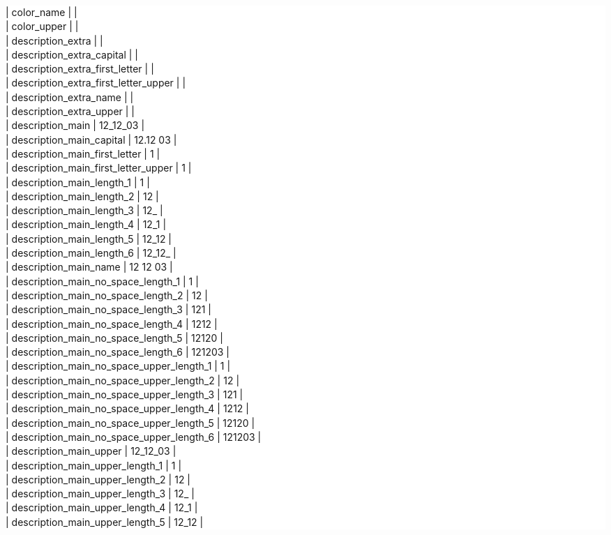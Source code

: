 | color_name |  |  
| color_upper |  |  
| description_extra |  |  
| description_extra_capital |  |  
| description_extra_first_letter |  |  
| description_extra_first_letter_upper |  |  
| description_extra_name |  |  
| description_extra_upper |  |  
| description_main | 12_12_03 |  
| description_main_capital | 12.12 03 |  
| description_main_first_letter | 1 |  
| description_main_first_letter_upper | 1 |  
| description_main_length_1 | 1 |  
| description_main_length_2 | 12 |  
| description_main_length_3 | 12_ |  
| description_main_length_4 | 12_1 |  
| description_main_length_5 | 12_12 |  
| description_main_length_6 | 12_12_ |  
| description_main_name | 12 12 03 |  
| description_main_no_space_length_1 | 1 |  
| description_main_no_space_length_2 | 12 |  
| description_main_no_space_length_3 | 121 |  
| description_main_no_space_length_4 | 1212 |  
| description_main_no_space_length_5 | 12120 |  
| description_main_no_space_length_6 | 121203 |  
| description_main_no_space_upper_length_1 | 1 |  
| description_main_no_space_upper_length_2 | 12 |  
| description_main_no_space_upper_length_3 | 121 |  
| description_main_no_space_upper_length_4 | 1212 |  
| description_main_no_space_upper_length_5 | 12120 |  
| description_main_no_space_upper_length_6 | 121203 |  
| description_main_upper | 12_12_03 |  
| description_main_upper_length_1 | 1 |  
| description_main_upper_length_2 | 12 |  
| description_main_upper_length_3 | 12_ |  
| description_main_upper_length_4 | 12_1 |  
| description_main_upper_length_5 | 12_12 |  